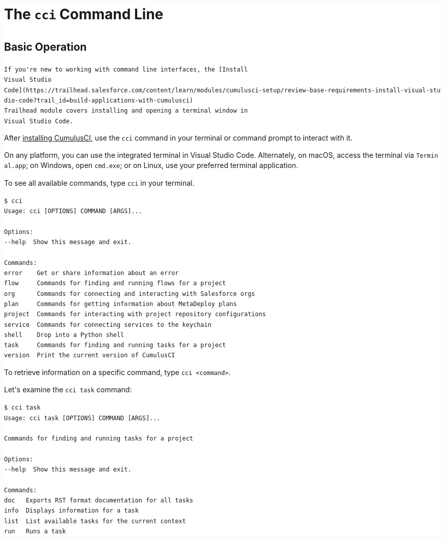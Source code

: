 # The `cci` Command Line

## Basic Operation

```{tip}
If you're new to working with command line interfaces, the [Install
Visual Studio
Code](https://trailhead.salesforce.com/content/learn/modules/cumulusci-setup/review-base-requirements-install-visual-studio-code?trail_id=build-applications-with-cumulusci)
Trailhead module covers installing and opening a terminal window in
Visual Studio Code.
```

After [installing CumulusCI](get-started), use the `cci` command in your terminal or command prompt to
interact with it.

On any platform, you can use the integrated terminal in Visual Studio
Code. Alternately, on macOS, access the terminal via `Terminal.app`; on
Windows, open `cmd.exe`; or on Linux, use your preferred terminal
application.

To see all available commands, type `cci` in your terminal.

```console
$ cci
Usage: cci [OPTIONS] COMMAND [ARGS]...

Options:
--help  Show this message and exit.

Commands:
error    Get or share information about an error
flow     Commands for finding and running flows for a project
org      Commands for connecting and interacting with Salesforce orgs
plan     Commands for getting information about MetaDeploy plans
project  Commands for interacting with project repository configurations
service  Commands for connecting services to the keychain
shell    Drop into a Python shell
task     Commands for finding and running tasks for a project
version  Print the current version of CumulusCI
```

To retrieve information on a specific command, type `cci <command>`.

Let's examine the `cci task` command:

```console
$ cci task
Usage: cci task [OPTIONS] COMMAND [ARGS]...

Commands for finding and running tasks for a project

Options:
--help  Show this message and exit.

Commands:
doc   Exports RST format documentation for all tasks
info  Displays information for a task
list  List available tasks for the current context
run   Runs a task
```

